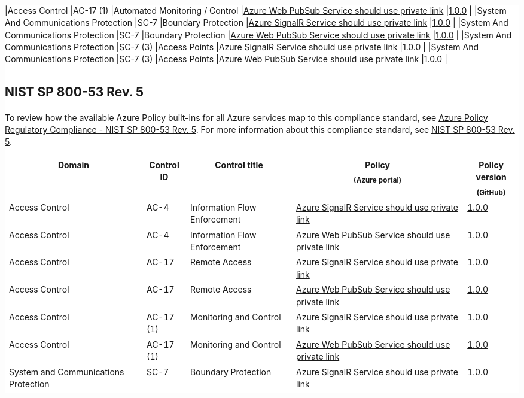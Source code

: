 |Access Control |AC-17 (1) |Automated Monitoring / Control |[Azure Web PubSub Service should use private link](https://portal.azure.com/#blade/Microsoft_Azure_Policy/PolicyDetailBlade/definitionId/%2Fproviders%2FMicrosoft.Authorization%2FpolicyDefinitions%2Feb907f70-7514-460d-92b3-a5ae93b4f917) |[1.0.0](https://github.com/Azure/azure-policy/blob/master/built-in-policies/policyDefinitions/Web%20PubSub/PrivateEndpointEnabled_Audit_v2.json) |
|System And Communications Protection |SC-7 |Boundary Protection |[Azure SignalR Service should use private link](https://portal.azure.com/#blade/Microsoft_Azure_Policy/PolicyDetailBlade/definitionId/%2Fproviders%2FMicrosoft.Authorization%2FpolicyDefinitions%2F2393d2cf-a342-44cd-a2e2-fe0188fd1234) |[1.0.0](https://github.com/Azure/azure-policy/blob/master/built-in-policies/policyDefinitions/SignalR/PrivateEndpointEnabled_Audit_v2.json) |
|System And Communications Protection |SC-7 |Boundary Protection |[Azure Web PubSub Service should use private link](https://portal.azure.com/#blade/Microsoft_Azure_Policy/PolicyDetailBlade/definitionId/%2Fproviders%2FMicrosoft.Authorization%2FpolicyDefinitions%2Feb907f70-7514-460d-92b3-a5ae93b4f917) |[1.0.0](https://github.com/Azure/azure-policy/blob/master/built-in-policies/policyDefinitions/Web%20PubSub/PrivateEndpointEnabled_Audit_v2.json) |
|System And Communications Protection |SC-7 (3) |Access Points |[Azure SignalR Service should use private link](https://portal.azure.com/#blade/Microsoft_Azure_Policy/PolicyDetailBlade/definitionId/%2Fproviders%2FMicrosoft.Authorization%2FpolicyDefinitions%2F2393d2cf-a342-44cd-a2e2-fe0188fd1234) |[1.0.0](https://github.com/Azure/azure-policy/blob/master/built-in-policies/policyDefinitions/SignalR/PrivateEndpointEnabled_Audit_v2.json) |
|System And Communications Protection |SC-7 (3) |Access Points |[Azure Web PubSub Service should use private link](https://portal.azure.com/#blade/Microsoft_Azure_Policy/PolicyDetailBlade/definitionId/%2Fproviders%2FMicrosoft.Authorization%2FpolicyDefinitions%2Feb907f70-7514-460d-92b3-a5ae93b4f917) |[1.0.0](https://github.com/Azure/azure-policy/blob/master/built-in-policies/policyDefinitions/Web%20PubSub/PrivateEndpointEnabled_Audit_v2.json) |

## NIST SP 800-53 Rev. 5

To review how the available Azure Policy built-ins for all Azure services map to this compliance
standard, see
[Azure Policy Regulatory Compliance - NIST SP 800-53 Rev. 5](/azure/governance/policy/samples/nist-sp-800-53-r5).
For more information about this compliance standard, see
[NIST SP 800-53 Rev. 5](https://nvd.nist.gov/800-53).

|Domain |Control ID |Control title |Policy<br /><sub>(Azure portal)</sub> |Policy version<br /><sub>(GitHub)</sub>  |
|---|---|---|---|---|
|Access Control |AC-4 |Information Flow Enforcement |[Azure SignalR Service should use private link](https://portal.azure.com/#blade/Microsoft_Azure_Policy/PolicyDetailBlade/definitionId/%2Fproviders%2FMicrosoft.Authorization%2FpolicyDefinitions%2F2393d2cf-a342-44cd-a2e2-fe0188fd1234) |[1.0.0](https://github.com/Azure/azure-policy/blob/master/built-in-policies/policyDefinitions/SignalR/PrivateEndpointEnabled_Audit_v2.json) |
|Access Control |AC-4 |Information Flow Enforcement |[Azure Web PubSub Service should use private link](https://portal.azure.com/#blade/Microsoft_Azure_Policy/PolicyDetailBlade/definitionId/%2Fproviders%2FMicrosoft.Authorization%2FpolicyDefinitions%2Feb907f70-7514-460d-92b3-a5ae93b4f917) |[1.0.0](https://github.com/Azure/azure-policy/blob/master/built-in-policies/policyDefinitions/Web%20PubSub/PrivateEndpointEnabled_Audit_v2.json) |
|Access Control |AC-17 |Remote Access |[Azure SignalR Service should use private link](https://portal.azure.com/#blade/Microsoft_Azure_Policy/PolicyDetailBlade/definitionId/%2Fproviders%2FMicrosoft.Authorization%2FpolicyDefinitions%2F2393d2cf-a342-44cd-a2e2-fe0188fd1234) |[1.0.0](https://github.com/Azure/azure-policy/blob/master/built-in-policies/policyDefinitions/SignalR/PrivateEndpointEnabled_Audit_v2.json) |
|Access Control |AC-17 |Remote Access |[Azure Web PubSub Service should use private link](https://portal.azure.com/#blade/Microsoft_Azure_Policy/PolicyDetailBlade/definitionId/%2Fproviders%2FMicrosoft.Authorization%2FpolicyDefinitions%2Feb907f70-7514-460d-92b3-a5ae93b4f917) |[1.0.0](https://github.com/Azure/azure-policy/blob/master/built-in-policies/policyDefinitions/Web%20PubSub/PrivateEndpointEnabled_Audit_v2.json) |
|Access Control |AC-17 (1) |Monitoring and Control |[Azure SignalR Service should use private link](https://portal.azure.com/#blade/Microsoft_Azure_Policy/PolicyDetailBlade/definitionId/%2Fproviders%2FMicrosoft.Authorization%2FpolicyDefinitions%2F2393d2cf-a342-44cd-a2e2-fe0188fd1234) |[1.0.0](https://github.com/Azure/azure-policy/blob/master/built-in-policies/policyDefinitions/SignalR/PrivateEndpointEnabled_Audit_v2.json) |
|Access Control |AC-17 (1) |Monitoring and Control |[Azure Web PubSub Service should use private link](https://portal.azure.com/#blade/Microsoft_Azure_Policy/PolicyDetailBlade/definitionId/%2Fproviders%2FMicrosoft.Authorization%2FpolicyDefinitions%2Feb907f70-7514-460d-92b3-a5ae93b4f917) |[1.0.0](https://github.com/Azure/azure-policy/blob/master/built-in-policies/policyDefinitions/Web%20PubSub/PrivateEndpointEnabled_Audit_v2.json) |
|System and Communications Protection |SC-7 |Boundary Protection |[Azure SignalR Service should use private link](https://portal.azure.com/#blade/Microsoft_Azure_Policy/PolicyDetailBlade/definitionId/%2Fproviders%2FMicrosoft.Authorization%2FpolicyDefinitions%2F2393d2cf-a342-44cd-a2e2-fe0188fd1234) |[1.0.0](https://github.com/Azure/azure-policy/blob/master/built-in-policies/policyDefinitions/SignalR/PrivateEndpointEnabled_Audit_v2.json) |